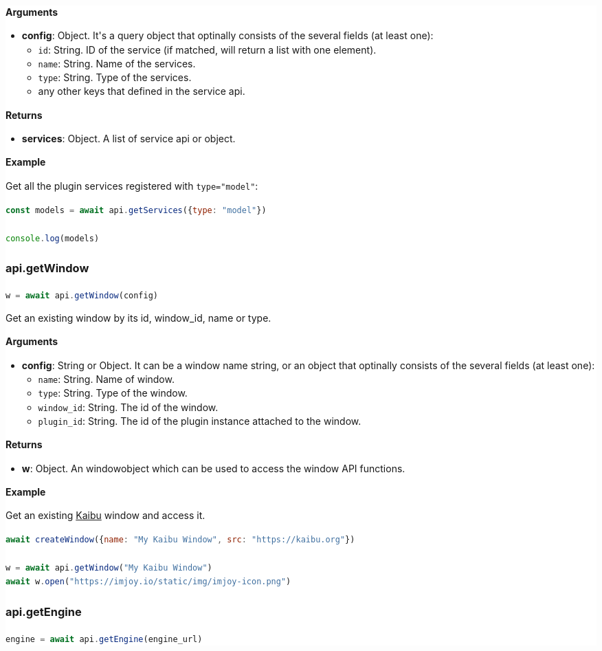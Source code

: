 
**Arguments**

* **config**: Object. It's a query object that optinally consists of the several fields (at least one):
  - `id`: String. ID of the service (if matched, will return a list with one element).
  - `name`: String. Name of the services.
  - `type`: String. Type of the services.
  - any other keys that defined in the service api.

**Returns**
* **services**: Object. A list of service api or object.

**Example**

Get all the plugin services registered with `type="model"`:

```javascript
const models = await api.getServices({type: "model"})

console.log(models)
```

### api.getWindow
```javascript
w = await api.getWindow(config)
```

Get an existing window by its id, window_id, name or type.


**Arguments**

* **config**: String or Object. It can be a window name string, or an object that optinally consists of the several fields (at least one):
  - `name`: String. Name of window.
  - `type`: String. Type of the window.
  - `window_id`: String. The id of the window.
  - `plugin_id`: String. The id of the plugin instance attached to the window.

**Returns**
* **w**: Object. An windowobject which can be used to access the window API functions.


**Example**

Get an existing [Kaibu](https://kaibu.org) window and access it.

```javascript
await createWindow({name: "My Kaibu Window", src: "https://kaibu.org"})

w = await api.getWindow("My Kaibu Window")
await w.open("https://imjoy.io/static/img/imjoy-icon.png")
```


### api.getEngine
```javascript
engine = await api.getEngine(engine_url)
```
